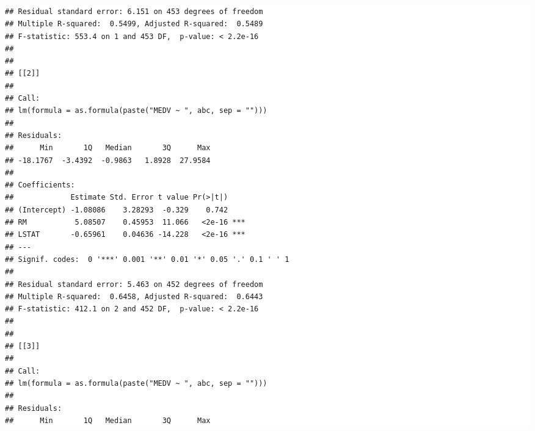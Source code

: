     ## Residual standard error: 6.151 on 453 degrees of freedom
    ## Multiple R-squared:  0.5499, Adjusted R-squared:  0.5489 
    ## F-statistic: 553.4 on 1 and 453 DF,  p-value: < 2.2e-16
    ## 
    ## 
    ## [[2]]
    ## 
    ## Call:
    ## lm(formula = as.formula(paste("MEDV ~ ", abc, sep = "")))
    ## 
    ## Residuals:
    ##      Min       1Q   Median       3Q      Max 
    ## -18.1767  -3.4392  -0.9863   1.8928  27.9584 
    ## 
    ## Coefficients:
    ##             Estimate Std. Error t value Pr(>|t|)    
    ## (Intercept) -1.08086    3.28293  -0.329    0.742    
    ## RM           5.08507    0.45953  11.066   <2e-16 ***
    ## LSTAT       -0.65961    0.04636 -14.228   <2e-16 ***
    ## ---
    ## Signif. codes:  0 '***' 0.001 '**' 0.01 '*' 0.05 '.' 0.1 ' ' 1
    ## 
    ## Residual standard error: 5.463 on 452 degrees of freedom
    ## Multiple R-squared:  0.6458, Adjusted R-squared:  0.6443 
    ## F-statistic: 412.1 on 2 and 452 DF,  p-value: < 2.2e-16
    ## 
    ## 
    ## [[3]]
    ## 
    ## Call:
    ## lm(formula = as.formula(paste("MEDV ~ ", abc, sep = "")))
    ## 
    ## Residuals:
    ##      Min       1Q   Median       3Q      Max 
